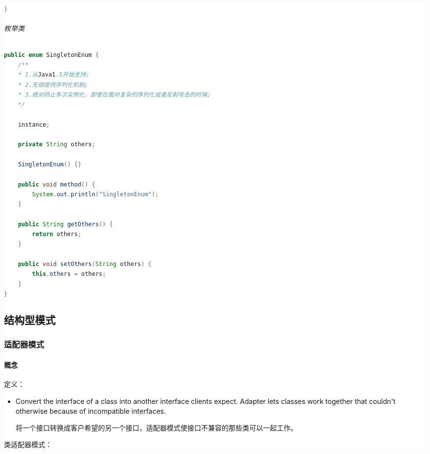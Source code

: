 ```java
}
```

###### 枚举类

```java
public enum SingletonEnum {
    /**
    * 1.从Java1.5开始支持;
    * 2.无偿提供序列化机制;
    * 3.绝对防止多次实例化，即使在面对复杂的序列化或者反射攻击的时候;
    */

    instance;

    private String others;

    SingletonEnum() {}

    public void method() {
        System.out.println("SingletonEnum");
    }

    public String getOthers() {
        return others;
    }

    public void setOthers(String others) {
        this.others = others;
    }
}
```

## 结构型模式

### 适配器模式

#### 概念

定义：

- Convert the interface of a class into another interface clients expect. Adapter lets classes work together that couldn't otherwise because of incompatible interfaces.

  将一个接口转换成客户希望的另一个接口，适配器模式使接口不兼容的那些类可以一起工作。

类适配器模式：
